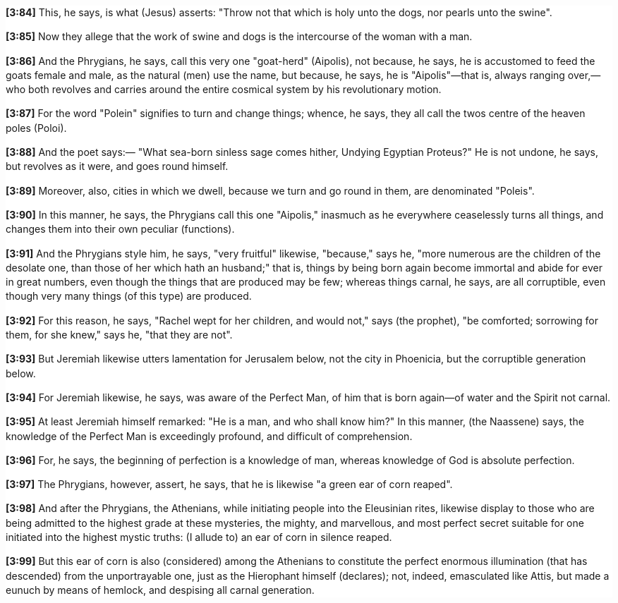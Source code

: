 **[3:84]** This, he says, is what (Jesus) asserts: "Throw not that which is holy unto the dogs, nor pearls unto the swine".

**[3:85]** Now they allege that the work of swine and dogs is the intercourse of the woman with a man.

**[3:86]** And the Phrygians, he says, call this very one "goat-herd" (Aipolis), not because, he says, he is accustomed to feed the goats female and male, as the natural (men) use the name, but because, he says, he is "Aipolis"—that is, always ranging over,—who both revolves and carries around the entire cosmical system by his revolutionary motion.

**[3:87]** For the word "Polein" signifies to turn and change things; whence, he says, they all call the twos centre of the heaven poles (Poloi).

**[3:88]** And the poet says:—  "What sea-born sinless sage comes hither,  Undying Egyptian Proteus?"  He is not undone, he says, but revolves as it were, and goes round himself.

**[3:89]** Moreover, also, cities in which we dwell, because we turn and go round in them, are denominated "Poleis".

**[3:90]** In this manner, he says, the Phrygians call this one "Aipolis," inasmuch as he everywhere ceaselessly turns all things, and changes them into their own peculiar (functions).

**[3:91]** And the Phrygians style him, he says, "very fruitful" likewise, "because," says he, "more numerous are the children of the desolate one, than those of her which hath an husband;" that is, things by being born again become immortal and abide for ever in great numbers, even though the things that are produced may be few; whereas things carnal, he says, are all corruptible, even though very many things (of this type) are produced.

**[3:92]** For this reason, he says, "Rachel wept for her children, and would not," says (the prophet), "be comforted; sorrowing for them, for she knew," says he, "that they are not".

**[3:93]** But Jeremiah likewise utters lamentation for Jerusalem below, not the city in Phoenicia, but the corruptible generation below.

**[3:94]** For Jeremiah likewise, he says, was aware of the Perfect Man, of him that is born again—of water and the Spirit not carnal.

**[3:95]** At least Jeremiah himself remarked: "He is a man, and who shall know him?" In this manner, (the Naassene) says, the knowledge of the Perfect Man is exceedingly profound, and difficult of comprehension.

**[3:96]** For, he says, the beginning of perfection is a knowledge of man, whereas knowledge of God is absolute perfection.

**[3:97]** The Phrygians, however, assert, he says, that he is likewise "a green ear of corn reaped".

**[3:98]** And after the Phrygians, the Athenians, while initiating people into the Eleusinian rites, likewise display to those who are being admitted to the highest grade at these mysteries, the mighty, and marvellous, and most perfect secret suitable for one initiated into the highest mystic truths: (I allude to) an ear of corn in silence reaped.

**[3:99]** But this ear of corn is also (considered) among the Athenians to constitute the perfect enormous illumination (that has descended) from the unportrayable one, just as the Hierophant himself (declares); not, indeed, emasculated like Attis, but made a eunuch by means of hemlock, and despising all carnal generation.
